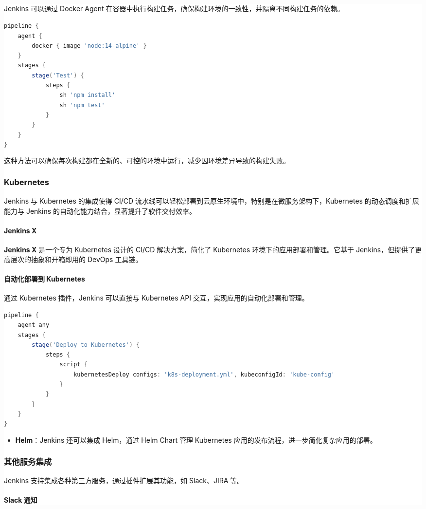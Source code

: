 Jenkins 可以通过 Docker Agent 在容器中执行构建任务，确保构建环境的一致性，并隔离不同构建任务的依赖。

```groovy
pipeline {
    agent {
        docker { image 'node:14-alpine' }
    }
    stages {
        stage('Test') {
            steps {
                sh 'npm install'
                sh 'npm test'
            }
        }
    }
}
```

这种方法可以确保每次构建都在全新的、可控的环境中运行，减少因环境差异导致的构建失败。

### Kubernetes

Jenkins 与 Kubernetes 的集成使得 CI/CD 流水线可以轻松部署到云原生环境中，特别是在微服务架构下，Kubernetes 的动态调度和扩展能力与 Jenkins 的自动化能力结合，显著提升了软件交付效率。

#### Jenkins X

**Jenkins X** 是一个专为 Kubernetes 设计的 CI/CD 解决方案，简化了 Kubernetes 环境下的应用部署和管理。它基于 Jenkins，但提供了更高层次的抽象和开箱即用的 DevOps 工具链。

#### 自动化部署到 Kubernetes

通过 Kubernetes 插件，Jenkins 可以直接与 Kubernetes API 交互，实现应用的自动化部署和管理。

```groovy
pipeline {
    agent any
    stages {
        stage('Deploy to Kubernetes') {
            steps {
                script {
                    kubernetesDeploy configs: 'k8s-deployment.yml', kubeconfigId: 'kube-config'
                }
            }
        }
    }
}
```

- **Helm**：Jenkins 还可以集成 Helm，通过 Helm Chart 管理 Kubernetes 应用的发布流程，进一步简化复杂应用的部署。

### 其他服务集成

Jenkins 支持集成各种第三方服务，通过插件扩展其功能，如 Slack、JIRA 等。

#### Slack 通知
